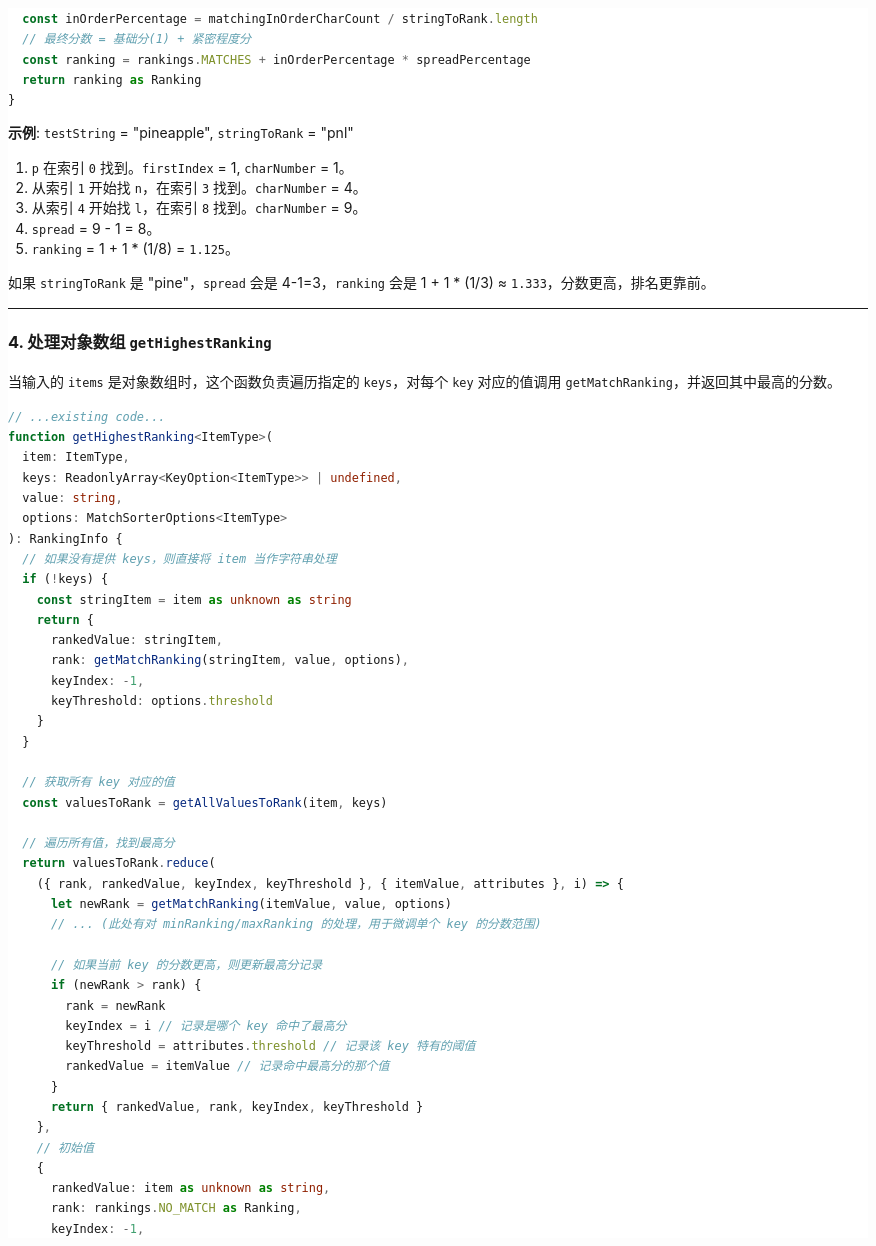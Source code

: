```typescript
  const inOrderPercentage = matchingInOrderCharCount / stringToRank.length
  // 最终分数 = 基础分(1) + 紧密程度分
  const ranking = rankings.MATCHES + inOrderPercentage * spreadPercentage
  return ranking as Ranking
}
```

**示例**: `testString` = "pineapple", `stringToRank` = "pnl"

1.  `p` 在索引 `0` 找到。`firstIndex` = 1, `charNumber` = 1。
2.  从索引 `1` 开始找 `n`，在索引 `3` 找到。`charNumber` = 4。
3.  从索引 `4` 开始找 `l`，在索引 `8` 找到。`charNumber` = 9。
4.  `spread` = 9 - 1 = 8。
5.  `ranking` = 1 + 1 \* (1/8) = `1.125`。

如果 `stringToRank` 是 "pine"，`spread` 会是 4-1=3，`ranking` 会是 1 + 1 \* (1/3) ≈ `1.333`，分数更高，排名更靠前。

---

### 4. 处理对象数组 `getHighestRanking`

当输入的 `items` 是对象数组时，这个函数负责遍历指定的 `keys`，对每个 `key` 对应的值调用 `getMatchRanking`，并返回其中最高的分数。

```typescript
// ...existing code...
function getHighestRanking<ItemType>(
  item: ItemType,
  keys: ReadonlyArray<KeyOption<ItemType>> | undefined,
  value: string,
  options: MatchSorterOptions<ItemType>
): RankingInfo {
  // 如果没有提供 keys，则直接将 item 当作字符串处理
  if (!keys) {
    const stringItem = item as unknown as string
    return {
      rankedValue: stringItem,
      rank: getMatchRanking(stringItem, value, options),
      keyIndex: -1,
      keyThreshold: options.threshold
    }
  }

  // 获取所有 key 对应的值
  const valuesToRank = getAllValuesToRank(item, keys)

  // 遍历所有值，找到最高分
  return valuesToRank.reduce(
    ({ rank, rankedValue, keyIndex, keyThreshold }, { itemValue, attributes }, i) => {
      let newRank = getMatchRanking(itemValue, value, options)
      // ... (此处有对 minRanking/maxRanking 的处理，用于微调单个 key 的分数范围)

      // 如果当前 key 的分数更高，则更新最高分记录
      if (newRank > rank) {
        rank = newRank
        keyIndex = i // 记录是哪个 key 命中了最高分
        keyThreshold = attributes.threshold // 记录该 key 特有的阈值
        rankedValue = itemValue // 记录命中最高分的那个值
      }
      return { rankedValue, rank, keyIndex, keyThreshold }
    },
    // 初始值
    {
      rankedValue: item as unknown as string,
      rank: rankings.NO_MATCH as Ranking,
      keyIndex: -1,
```